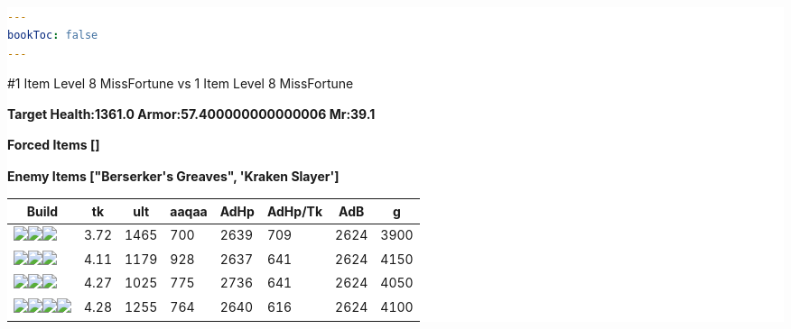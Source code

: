 ```yaml
---
bookToc: false
---
```


#1 Item Level 8 MissFortune vs 1 Item Level 8 MissFortune

**Target Health:1361.0 Armor:57.400000000000006 Mr:39.1**


**Forced Items []**


**Enemy Items ["Berserker's Greaves", 'Kraken Slayer']**




Build | tk | ult | aaqaa | AdHp | AdHp/Tk | AdB | g
-|-|-|-|-|-|-|-
![](/item/3142.png)![](/item/1055.png)![](/item/1036.png)|3.72|1465|700|2639|709|2624|3900
![](/item/6671.png)![](/item/1001.png)![](/item/1055.png)|4.11|1179|928|2637|641|2624|4150
![](/item/3153.png)![](/item/1001.png)![](/item/1055.png)|4.27|1025|775|2736|641|2624|4050
![](/item/3095.png)![](/item/1001.png)![](/item/1055.png)![](/item/1036.png)|4.28|1255|764|2640|616|2624|4100


















































